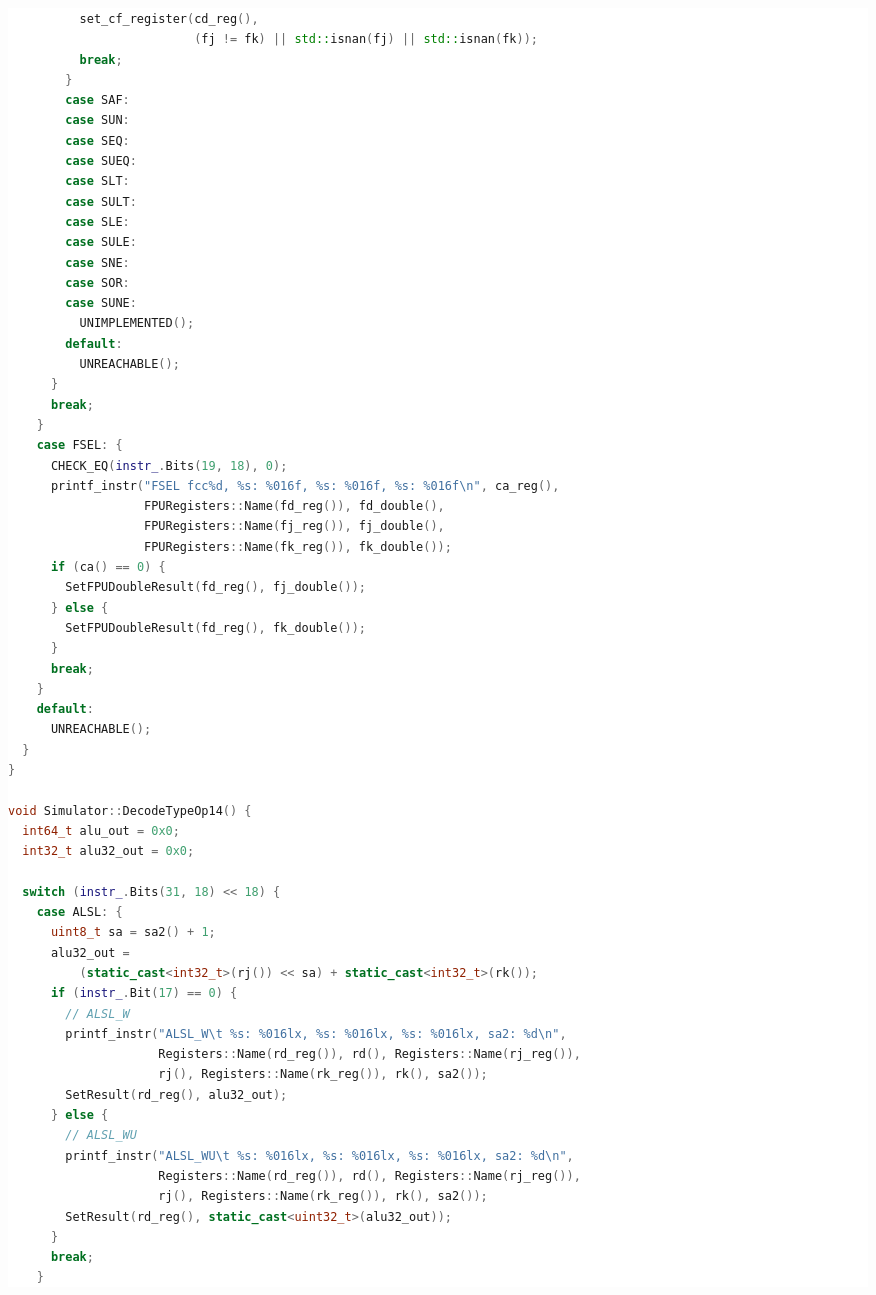 ```cpp
          set_cf_register(cd_reg(),
                          (fj != fk) || std::isnan(fj) || std::isnan(fk));
          break;
        }
        case SAF:
        case SUN:
        case SEQ:
        case SUEQ:
        case SLT:
        case SULT:
        case SLE:
        case SULE:
        case SNE:
        case SOR:
        case SUNE:
          UNIMPLEMENTED();
        default:
          UNREACHABLE();
      }
      break;
    }
    case FSEL: {
      CHECK_EQ(instr_.Bits(19, 18), 0);
      printf_instr("FSEL fcc%d, %s: %016f, %s: %016f, %s: %016f\n", ca_reg(),
                   FPURegisters::Name(fd_reg()), fd_double(),
                   FPURegisters::Name(fj_reg()), fj_double(),
                   FPURegisters::Name(fk_reg()), fk_double());
      if (ca() == 0) {
        SetFPUDoubleResult(fd_reg(), fj_double());
      } else {
        SetFPUDoubleResult(fd_reg(), fk_double());
      }
      break;
    }
    default:
      UNREACHABLE();
  }
}

void Simulator::DecodeTypeOp14() {
  int64_t alu_out = 0x0;
  int32_t alu32_out = 0x0;

  switch (instr_.Bits(31, 18) << 18) {
    case ALSL: {
      uint8_t sa = sa2() + 1;
      alu32_out =
          (static_cast<int32_t>(rj()) << sa) + static_cast<int32_t>(rk());
      if (instr_.Bit(17) == 0) {
        // ALSL_W
        printf_instr("ALSL_W\t %s: %016lx, %s: %016lx, %s: %016lx, sa2: %d\n",
                     Registers::Name(rd_reg()), rd(), Registers::Name(rj_reg()),
                     rj(), Registers::Name(rk_reg()), rk(), sa2());
        SetResult(rd_reg(), alu32_out);
      } else {
        // ALSL_WU
        printf_instr("ALSL_WU\t %s: %016lx, %s: %016lx, %s: %016lx, sa2: %d\n",
                     Registers::Name(rd_reg()), rd(), Registers::Name(rj_reg()),
                     rj(), Registers::Name(rk_reg()), rk(), sa2());
        SetResult(rd_reg(), static_cast<uint32_t>(alu32_out));
      }
      break;
    }
```